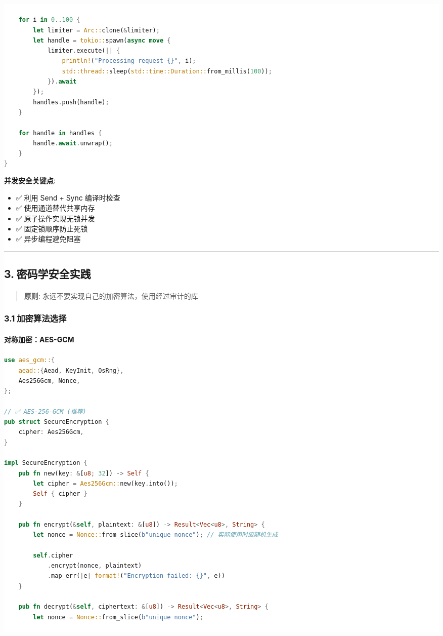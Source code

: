 ```rust
    
    for i in 0..100 {
        let limiter = Arc::clone(&limiter);
        let handle = tokio::spawn(async move {
            limiter.execute(|| {
                println!("Processing request {}", i);
                std::thread::sleep(std::time::Duration::from_millis(100));
            }).await
        });
        handles.push(handle);
    }
    
    for handle in handles {
        handle.await.unwrap();
    }
}
```

**并发安全关键点**:

- ✅ 利用 Send + Sync 编译时检查
- ✅ 使用通道替代共享内存
- ✅ 原子操作实现无锁并发
- ✅ 固定锁顺序防止死锁
- ✅ 异步编程避免阻塞

---

## 3. 密码学安全实践

> **原则**: 永远不要实现自己的加密算法，使用经过审计的库

### 3.1 加密算法选择

#### 对称加密：AES-GCM

```rust
use aes_gcm::{
    aead::{Aead, KeyInit, OsRng},
    Aes256Gcm, Nonce,
};

// ✅ AES-256-GCM (推荐)
pub struct SecureEncryption {
    cipher: Aes256Gcm,
}

impl SecureEncryption {
    pub fn new(key: &[u8; 32]) -> Self {
        let cipher = Aes256Gcm::new(key.into());
        Self { cipher }
    }
    
    pub fn encrypt(&self, plaintext: &[u8]) -> Result<Vec<u8>, String> {
        let nonce = Nonce::from_slice(b"unique nonce"); // 实际使用时应随机生成
        
        self.cipher
            .encrypt(nonce, plaintext)
            .map_err(|e| format!("Encryption failed: {}", e))
    }
    
    pub fn decrypt(&self, ciphertext: &[u8]) -> Result<Vec<u8>, String> {
        let nonce = Nonce::from_slice(b"unique nonce");
        
```